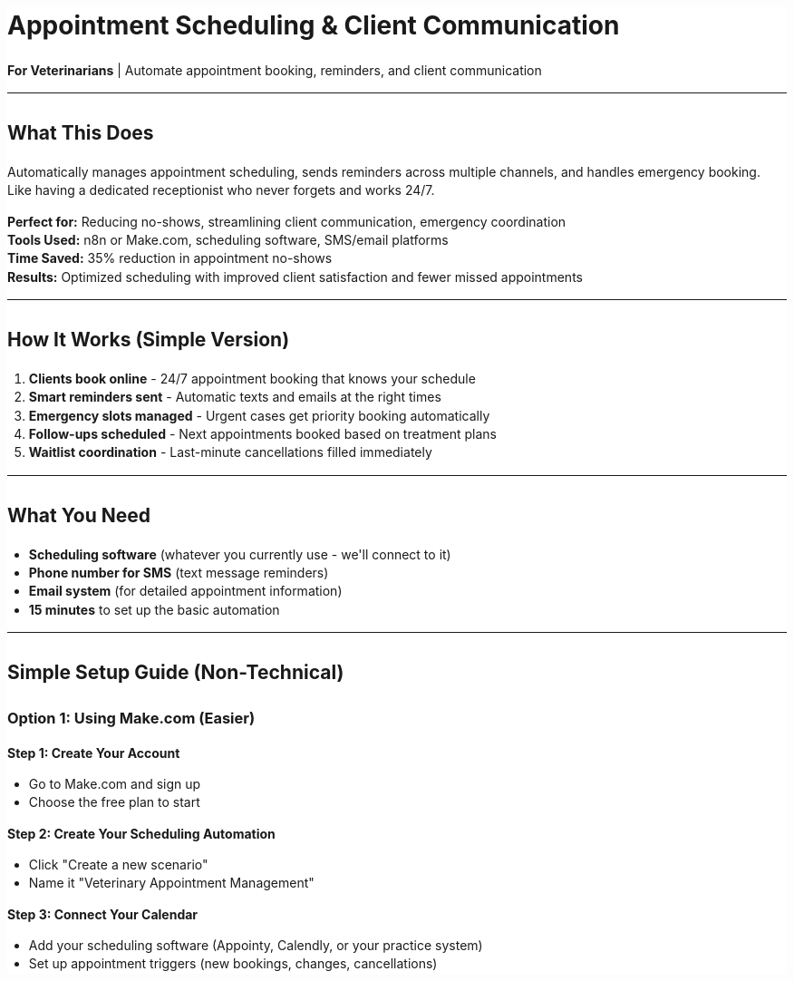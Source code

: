# Appointment Scheduling & Client Communication

**For Veterinarians** | Automate appointment booking, reminders, and client communication

---

## What This Does

Automatically manages appointment scheduling, sends reminders across multiple channels, and handles emergency booking. Like having a dedicated receptionist who never forgets and works 24/7.

**Perfect for:** Reducing no-shows, streamlining client communication, emergency coordination  
**Tools Used:** n8n or Make.com, scheduling software, SMS/email platforms  
**Time Saved:** 35% reduction in appointment no-shows  
**Results:** Optimized scheduling with improved client satisfaction and fewer missed appointments

---

## How It Works (Simple Version)

1. **Clients book online** - 24/7 appointment booking that knows your schedule
2. **Smart reminders sent** - Automatic texts and emails at the right times
3. **Emergency slots managed** - Urgent cases get priority booking automatically
4. **Follow-ups scheduled** - Next appointments booked based on treatment plans
5. **Waitlist coordination** - Last-minute cancellations filled immediately

---

## What You Need

- **Scheduling software** (whatever you currently use - we'll connect to it)
- **Phone number for SMS** (text message reminders)
- **Email system** (for detailed appointment information)
- **15 minutes** to set up the basic automation

---

## Simple Setup Guide (Non-Technical)

### Option 1: Using Make.com (Easier)

**Step 1: Create Your Account**
- Go to Make.com and sign up
- Choose the free plan to start

**Step 2: Create Your Scheduling Automation**
- Click "Create a new scenario"
- Name it "Veterinary Appointment Management"

**Step 3: Connect Your Calendar**
- Add your scheduling software (Appointy, Calendly, or your practice system)
- Set up appointment triggers (new bookings, changes, cancellations)
